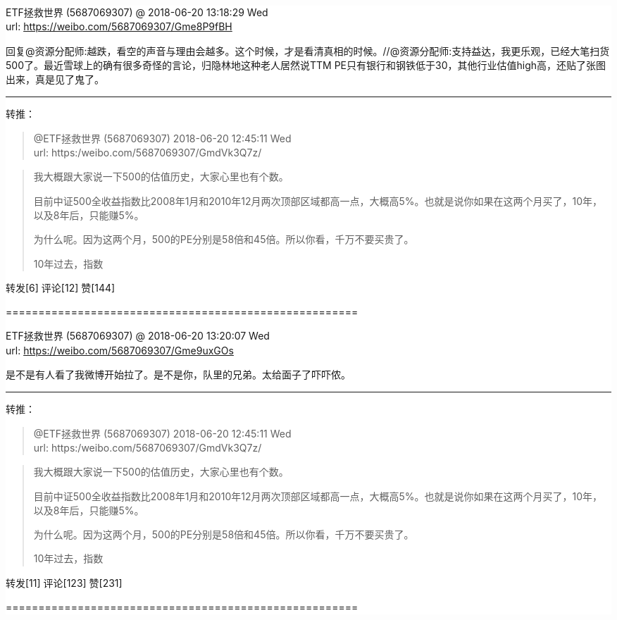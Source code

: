 


ETF拯救世界 (5687069307) @
2018-06-20 13:18:29 Wed  
url: https://weibo.com/5687069307/Gme8P9fBH

回复@资源分配师:越跌，看空的声音与理由会越多。这个时候，才是看清真相的时候。//@资源分配师:支持益达，我更乐观，已经大笔扫货500了。最近雪球上的确有很多奇怪的言论，归隐林地这种老人居然说TTM PE只有银行和钢铁低于30，其他行业估值high高，还贴了张图出来，真是见了鬼了。

------------------------------------------------------
转推：
>  @ETF拯救世界 (5687069307)
>  2018-06-20 12:45:11 Wed  
>  url: https:/weibo.com/5687069307/GmdVk3Q7z/

>  我大概跟大家说一下500的估值历史，大家心里也有个数。
>  
>  目前中证500全收益指数比2008年1月和2010年12月两次顶部区域都高一点，大概高5%。也就是说你如果在这两个月买了，10年，以及8年后，只能赚5%。
>  
>  为什么呢。因为这两个月，500的PE分别是58倍和45倍。所以你看，千万不要买贵了。
>  
>  10年过去，指数 ​​​

转发[6]  评论[12]  赞[144] 

======================================================






ETF拯救世界 (5687069307) @
2018-06-20 13:20:07 Wed  
url: https://weibo.com/5687069307/Gme9uxGOs

是不是有人看了我微博开始拉了。是不是你，队里的兄弟。太给面子了吓吓侬。

------------------------------------------------------
转推：
>  @ETF拯救世界 (5687069307)
>  2018-06-20 12:45:11 Wed  
>  url: https:/weibo.com/5687069307/GmdVk3Q7z/

>  我大概跟大家说一下500的估值历史，大家心里也有个数。
>  
>  目前中证500全收益指数比2008年1月和2010年12月两次顶部区域都高一点，大概高5%。也就是说你如果在这两个月买了，10年，以及8年后，只能赚5%。
>  
>  为什么呢。因为这两个月，500的PE分别是58倍和45倍。所以你看，千万不要买贵了。
>  
>  10年过去，指数 ​​​

转发[11]  评论[123]  赞[231] 

======================================================




